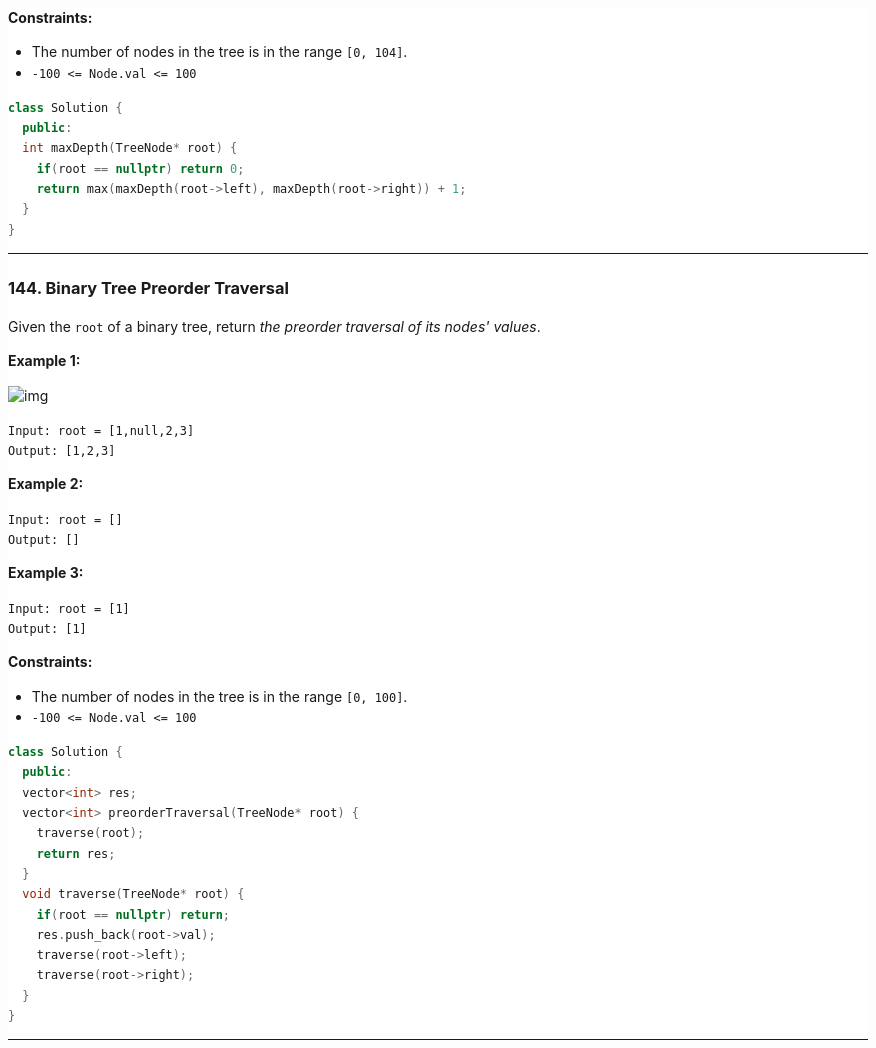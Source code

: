  

**Constraints:**

- The number of nodes in the tree is in the range `[0, 104]`.
- `-100 <= Node.val <= 100`

```cpp
class Solution {
  public:
  int maxDepth(TreeNode* root) {
    if(root == nullptr) return 0;
    return max(maxDepth(root->left), maxDepth(root->right)) + 1;
  }
}
```

---

### 144. Binary Tree Preorder Traversal

Given the `root` of a binary tree, return *the preorder traversal of its nodes' values*.

 

**Example 1:**

![img](https://assets.leetcode.com/uploads/2020/09/15/inorder_1.jpg)

```
Input: root = [1,null,2,3]
Output: [1,2,3]
```

**Example 2:**

```
Input: root = []
Output: []
```

**Example 3:**

```
Input: root = [1]
Output: [1]
```

 

**Constraints:**

- The number of nodes in the tree is in the range `[0, 100]`.
- `-100 <= Node.val <= 100`

```cpp
class Solution {
  public:
  vector<int> res;
  vector<int> preorderTraversal(TreeNode* root) {
    traverse(root);
    return res;
  }
  void traverse(TreeNode* root) {
    if(root == nullptr) return;
    res.push_back(root->val);
    traverse(root->left);
    traverse(root->right);
  }
}
```
---
